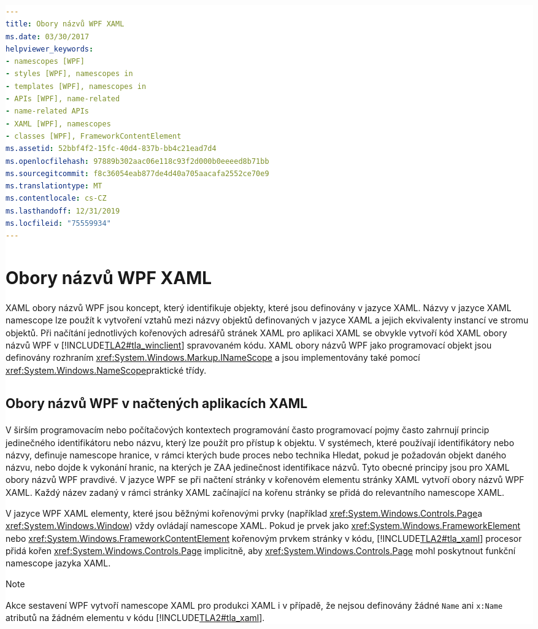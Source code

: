 ```yaml
---
title: Obory názvů WPF XAML
ms.date: 03/30/2017
helpviewer_keywords:
- namescopes [WPF]
- styles [WPF], namescopes in
- templates [WPF], namescopes in
- APIs [WPF], name-related
- name-related APIs
- XAML [WPF], namescopes
- classes [WPF], FrameworkContentElement
ms.assetid: 52bbf4f2-15fc-40d4-837b-bb4c21ead7d4
ms.openlocfilehash: 97889b302aac06e118c93f2d000b0eeeed8b71bb
ms.sourcegitcommit: f8c36054eab877de4d40a705aacafa2552ce70e9
ms.translationtype: MT
ms.contentlocale: cs-CZ
ms.lasthandoff: 12/31/2019
ms.locfileid: "75559934"
---
```

# <a name="wpf-xaml-namescopes"></a>Obory názvů WPF XAML
XAML obory názvů WPF jsou koncept, který identifikuje objekty, které jsou definovány v jazyce XAML. Názvy v jazyce XAML namescope lze použít k vytvoření vztahů mezi názvy objektů definovaných v jazyce XAML a jejich ekvivalenty instancí ve stromu objektů. Při načítání jednotlivých kořenových adresářů stránek XAML pro aplikaci XAML se obvykle vytvoří kód XAML obory názvů WPF v [!INCLUDE[TLA2#tla_winclient](../../../../includes/tla2sharptla-winclient-md.md)] spravovaném kódu. XAML obory názvů WPF jako programovací objekt jsou definovány rozhraním <xref:System.Windows.Markup.INameScope> a jsou implementovány také pomocí <xref:System.Windows.NameScope>praktické třídy.  

<a name="Namescopes_in_Loaded_XAML_Applications"></a>   
## <a name="namescopes-in-loaded-xaml-applications"></a>Obory názvů WPF v načtených aplikacích XAML  
 V širším programovacím nebo počítačových kontextech programování často programovací pojmy často zahrnují princip jedinečného identifikátoru nebo názvu, který lze použít pro přístup k objektu. V systémech, které používají identifikátory nebo názvy, definuje namescope hranice, v rámci kterých bude proces nebo technika Hledat, pokud je požadován objekt daného názvu, nebo dojde k vykonání hranic, na kterých je ZAA jedinečnost identifikace názvů. Tyto obecné principy jsou pro XAML obory názvů WPF pravdivé. V jazyce WPF se při načtení stránky v kořenovém elementu stránky XAML vytvoří obory názvů WPF XAML. Každý název zadaný v rámci stránky XAML začínající na kořenu stránky se přidá do relevantního namescope XAML.  
  
 V jazyce WPF XAML elementy, které jsou běžnými kořenovými prvky (například <xref:System.Windows.Controls.Page>a <xref:System.Windows.Window>) vždy ovládají namescope XAML. Pokud je prvek jako <xref:System.Windows.FrameworkElement> nebo <xref:System.Windows.FrameworkContentElement> kořenovým prvkem stránky v kódu, [!INCLUDE[TLA2#tla_xaml](../../../../includes/tla2sharptla-xaml-md.md)] procesor přidá kořen <xref:System.Windows.Controls.Page> implicitně, aby <xref:System.Windows.Controls.Page> mohl poskytnout funkční namescope jazyka XAML.  
  
> [!NOTE]
> Akce sestavení WPF vytvoří namescope XAML pro produkci XAML i v případě, že nejsou definovány žádné `Name` ani `x:Name` atributů na žádném elementu v kódu [!INCLUDE[TLA2#tla_xaml](../../../../includes/tla2sharptla-xaml-md.md)].  
  